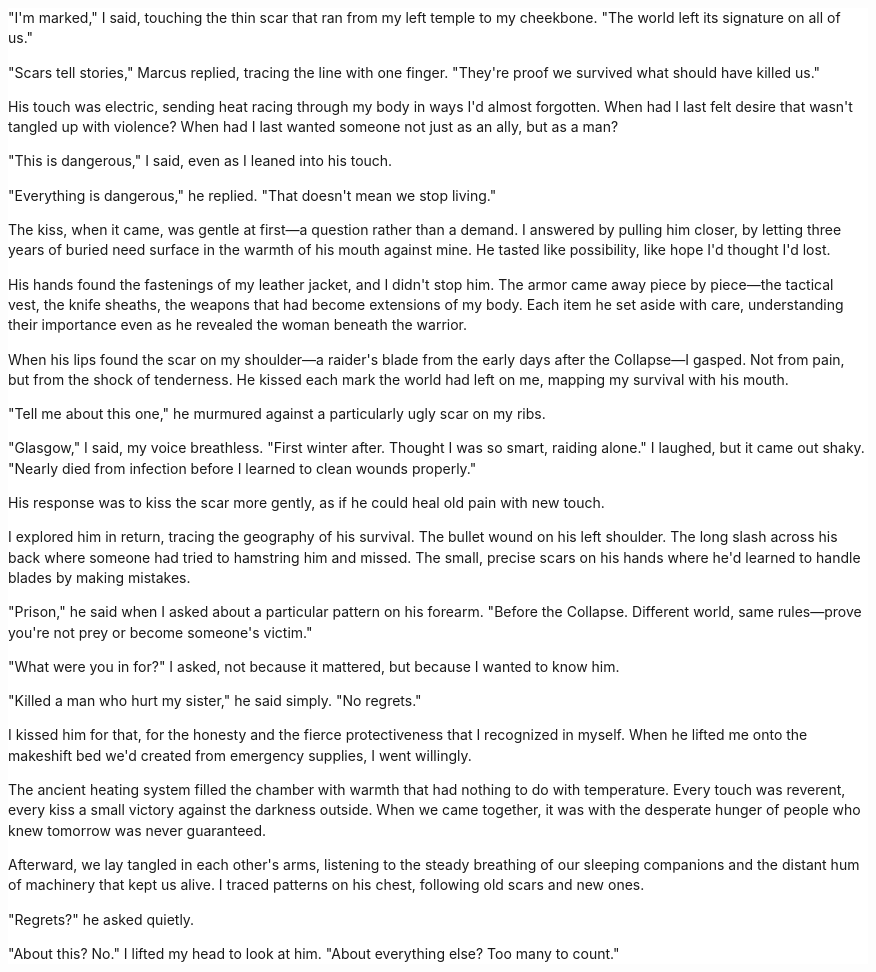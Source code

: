 "I'm marked," I said, touching the thin scar that ran from my left temple to my cheekbone. "The world left its signature on all of us."

"Scars tell stories," Marcus replied, tracing the line with one finger. "They're proof we survived what should have killed us."

His touch was electric, sending heat racing through my body in ways I'd almost forgotten. When had I last felt desire that wasn't tangled up with violence? When had I last wanted someone not just as an ally, but as a man?

"This is dangerous," I said, even as I leaned into his touch.

"Everything is dangerous," he replied. "That doesn't mean we stop living."

The kiss, when it came, was gentle at first—a question rather than a demand. I answered by pulling him closer, by letting three years of buried need surface in the warmth of his mouth against mine. He tasted like possibility, like hope I'd thought I'd lost.

His hands found the fastenings of my leather jacket, and I didn't stop him. The armor came away piece by piece—the tactical vest, the knife sheaths, the weapons that had become extensions of my body. Each item he set aside with care, understanding their importance even as he revealed the woman beneath the warrior.

When his lips found the scar on my shoulder—a raider's blade from the early days after the Collapse—I gasped. Not from pain, but from the shock of tenderness. He kissed each mark the world had left on me, mapping my survival with his mouth.

"Tell me about this one," he murmured against a particularly ugly scar on my ribs.

"Glasgow," I said, my voice breathless. "First winter after. Thought I was so smart, raiding alone." I laughed, but it came out shaky. "Nearly died from infection before I learned to clean wounds properly."

His response was to kiss the scar more gently, as if he could heal old pain with new touch.

I explored him in return, tracing the geography of his survival. The bullet wound on his left shoulder. The long slash across his back where someone had tried to hamstring him and missed. The small, precise scars on his hands where he'd learned to handle blades by making mistakes.

"Prison," he said when I asked about a particular pattern on his forearm. "Before the Collapse. Different world, same rules—prove you're not prey or become someone's victim."

"What were you in for?" I asked, not because it mattered, but because I wanted to know him.

"Killed a man who hurt my sister," he said simply. "No regrets."

I kissed him for that, for the honesty and the fierce protectiveness that I recognized in myself. When he lifted me onto the makeshift bed we'd created from emergency supplies, I went willingly.

The ancient heating system filled the chamber with warmth that had nothing to do with temperature. Every touch was reverent, every kiss a small victory against the darkness outside. When we came together, it was with the desperate hunger of people who knew tomorrow was never guaranteed.

Afterward, we lay tangled in each other's arms, listening to the steady breathing of our sleeping companions and the distant hum of machinery that kept us alive. I traced patterns on his chest, following old scars and new ones.

"Regrets?" he asked quietly.

"About this? No." I lifted my head to look at him. "About everything else? Too many to count."

